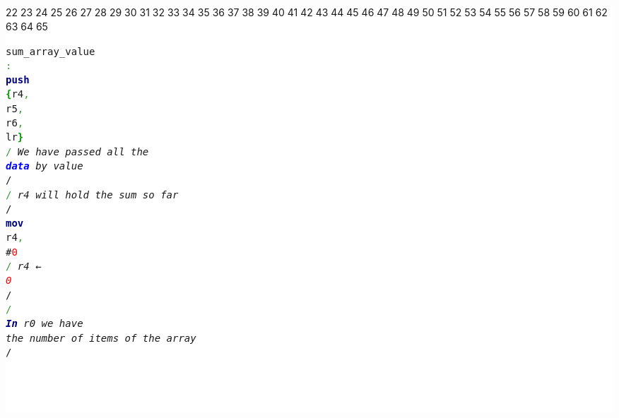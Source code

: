 22
23
24
25
26
27
28
29
30
31
32
33
34
35
36
37
38
39
40
41
42
43
44
45
46
47
48
49
50
51
52
53
54
55
56
57
58
59
60
61
62
63
64
65
</pre></td><td class="code"><pre class="asm" style="font-family:monospace;">sum_array_value <span style="color: #339933;">:</span> 
    <span style="color: #00007f; font-weight: bold;">push</span> <span style="color: #009900; font-weight: bold;">{</span>r4<span style="color: #339933;">,</span> r5<span style="color: #339933;">,</span> r6<span style="color: #339933;">,</span> lr<span style="color: #009900; font-weight: bold;">}</span>
&nbsp;
    <span style="color: #339933;">/*</span> We have passed all the <span style="color: #0000ff; font-weight: bold;">data</span> by value <span style="color: #339933;">*/</span>
&nbsp;
    <span style="color: #339933;">/*</span> r4 will hold the sum so far <span style="color: #339933;">*/</span>
    <span style="color: #00007f; font-weight: bold;">mov</span> r4<span style="color: #339933;">,</span> #<span style="color: #ff0000;">0</span>      <span style="color: #339933;">/*</span> r4 ← <span style="color: #ff0000;">0</span> <span style="color: #339933;">*/</span>
    <span style="color: #339933;">/*</span> <span style="color: #00007f; font-weight: bold;">In</span> r0 we have the number of items of the array <span style="color: #339933;">*/</span>
&nbsp;
